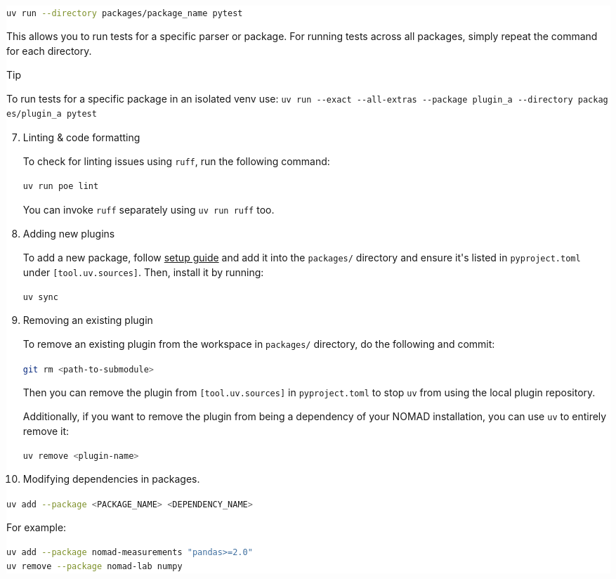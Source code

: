    ```bash
   uv run --directory packages/package_name pytest
   ```

   This allows you to run tests for a specific parser or package. For running tests across all packages, simply repeat the command for each directory.

> [!TIP]
>
> To run tests for a specific package in an isolated venv use: `uv run --exact --all-extras --package plugin_a --directory packages/plugin_a pytest`

7. Linting & code formatting

   To check for linting issues using `ruff`, run the following command:

   ```bash
   uv run poe lint
   ```

   You can invoke `ruff` separately using `uv run ruff` too.

8. Adding new plugins

   To add a new package, follow [setup guide](#step-by-step-setup) and add it into the `packages/` directory and ensure it's listed in `pyproject.toml` under `[tool.uv.sources]`. Then, install it by running:

   ```bash
   uv sync
   ```

9. Removing an existing plugin

   To remove an existing plugin from the workspace in `packages/` directory, do the following and commit:

   ```bash
   git rm <path-to-submodule>
   ```

   Then you can remove the plugin from `[tool.uv.sources]` in `pyproject.toml` to stop `uv` from using the local plugin repository.

   Additionally, if you want to remove the plugin from being a dependency of your NOMAD installation, you can use `uv` to entirely remove it:

   ```bash
   uv remove <plugin-name>
   ```

10. Modifying dependencies in packages.

   ```bash
   uv add --package <PACKAGE_NAME> <DEPENDENCY_NAME>
   ```

   For example:

   ```bash
   uv add --package nomad-measurements "pandas>=2.0"
   uv remove --package nomad-lab numpy
   ```
